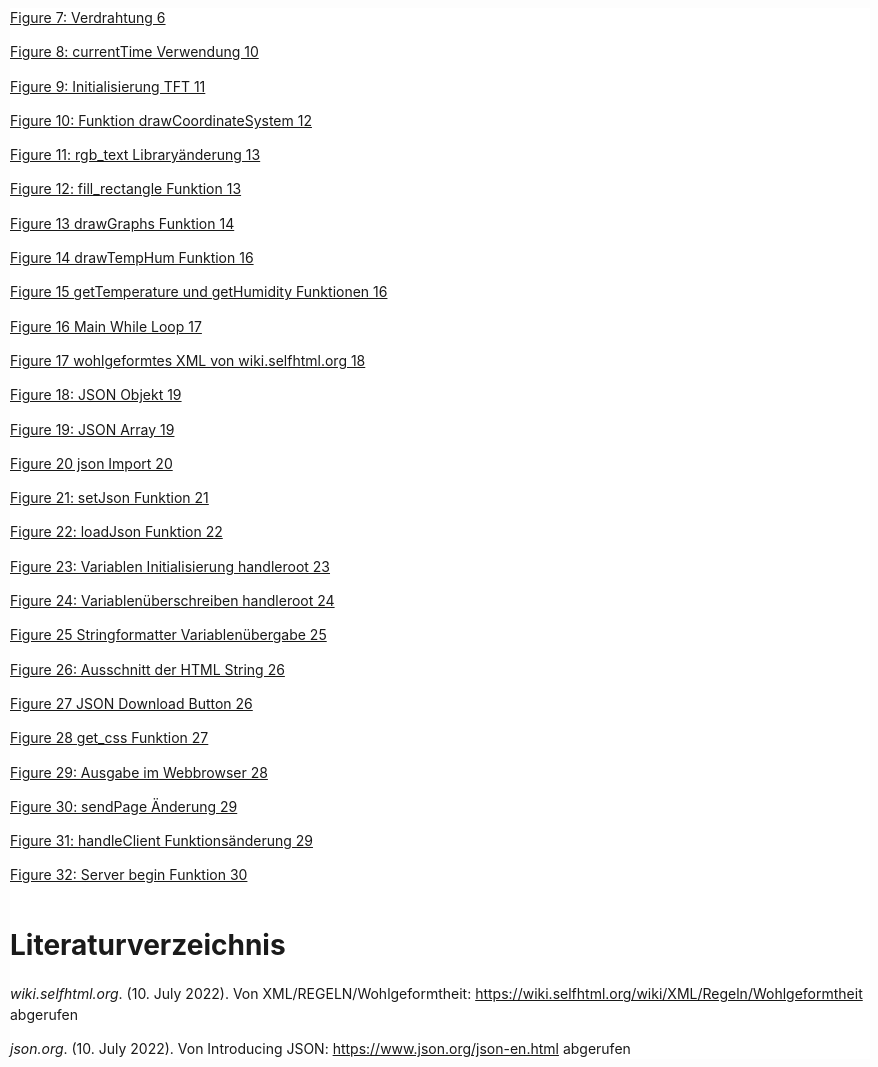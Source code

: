 [Figure 7: Verdrahtung 6](#_Toc108400668)

[Figure 8: currentTime Verwendung 10](#_Toc108400669)

[Figure 9: Initialisierung TFT 11](#_Toc108400670)

[Figure 10: Funktion drawCoordinateSystem 12](#_Toc108400671)

[Figure 11: rgb\_text Libraryänderung 13](#_Toc108400672)

[Figure 12: fill\_rectangle Funktion 13](#_Toc108400673)

[Figure 13 drawGraphs Funktion 14](#_Toc108400674)

[Figure 14 drawTempHum Funktion 16](#_Toc108400675)

[Figure 15 getTemperature und getHumidity Funktionen 16](#_Toc108400676)

[Figure 16 Main While Loop 17](#_Toc108400677)

[Figure 17 wohlgeformtes XML von wiki.selfhtml.org 18](#_Toc108400678)

[Figure 18: JSON Objekt 19](#_Toc108400679)

[Figure 19: JSON Array 19](#_Toc108400680)

[Figure 20 json Import 20](////Users/martin/Documents/Abgabe_Projekt/Doku_Marvin_Martin.docx#_Toc108400681)

[Figure 21: setJson Funktion 21](#_Toc108400682)

[Figure 22: loadJson Funktion 22](#_Toc108400683)

[Figure 23: Variablen Initialisierung handleroot 23](#_Toc108400684)

[Figure 24: Variablenüberschreiben handleroot 24](#_Toc108400685)

[Figure 25 Stringformatter Variablenübergabe 25](#_Toc108400686)

[Figure 26: Ausschnitt der HTML String 26](#_Toc108400687)

[Figure 27 JSON Download Button 26](#_Toc108400688)

[Figure 28 get\_css Funktion 27](#_Toc108400689)

[Figure 29: Ausgabe im Webbrowser 28](#_Toc108400690)

[Figure 30: sendPage Änderung 29](#_Toc108400691)

[Figure 31: handleClient Funktionsänderung 29](#_Toc108400692)

[Figure 32: Server begin Funktion 30](#_Toc108400693)

# Literaturverzeichnis

_wiki.selfhtml.org_. (10. July 2022). Von XML/REGELN/Wohlgeformtheit: https://wiki.selfhtml.org/wiki/XML/Regeln/Wohlgeformtheit abgerufen

_json.org_. (10. July 2022). Von Introducing JSON: https://www.json.org/json-en.html abgerufen

